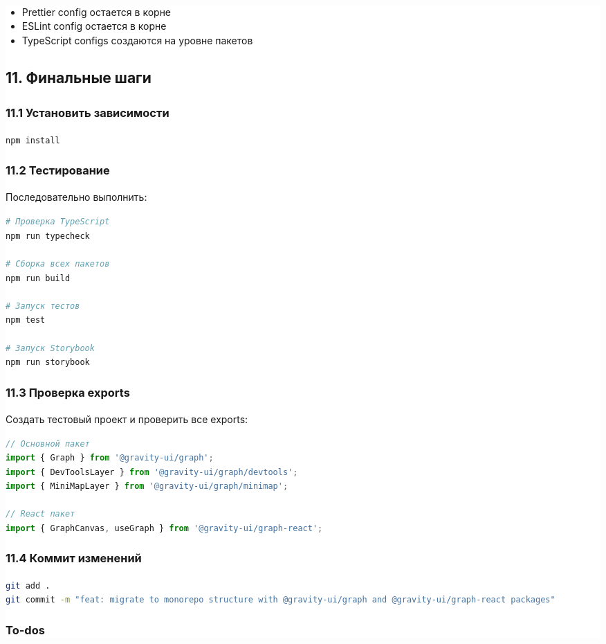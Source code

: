 - Prettier config остается в корне
- ESLint config остается в корне
- TypeScript configs создаются на уровне пакетов

## 11. Финальные шаги

### 11.1 Установить зависимости

```bash
npm install
```

### 11.2 Тестирование

Последовательно выполнить:

```bash
# Проверка TypeScript
npm run typecheck

# Сборка всех пакетов
npm run build

# Запуск тестов
npm test

# Запуск Storybook
npm run storybook
```

### 11.3 Проверка exports

Создать тестовый проект и проверить все exports:

```ts
// Основной пакет
import { Graph } from '@gravity-ui/graph';
import { DevToolsLayer } from '@gravity-ui/graph/devtools';
import { MiniMapLayer } from '@gravity-ui/graph/minimap';

// React пакет
import { GraphCanvas, useGraph } from '@gravity-ui/graph-react';
```

### 11.4 Коммит изменений

```bash
git add .
git commit -m "feat: migrate to monorepo structure with @gravity-ui/graph and @gravity-ui/graph-react packages"
```

### To-dos
